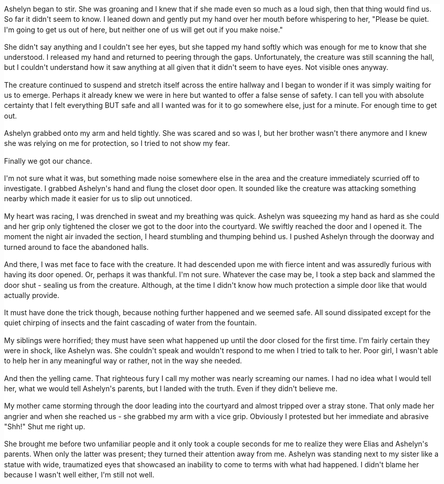 Ashelyn began to stir. She was groaning and I knew that if she made even so much as a loud sigh, then that thing would find us. So far it didn't seem to know. I leaned down and gently put my hand over her mouth before whispering to her, "Please be quiet. I'm going to get us out of here, but neither one of us will get out if you make noise."

She didn't say anything and I couldn't see her eyes, but she tapped my hand softly which was enough for me to know that she understood. I released my hand and returned to peering through the gaps. Unfortunately, the creature was still scanning the hall, but I couldn't understand how it saw anything at all given that it didn't seem to have eyes. Not visible ones anyway.

The creature continued to suspend and stretch itself across the entire hallway and I began to wonder if it was simply waiting for us to emerge. Perhaps it already knew we were in here but wanted to offer a false sense of safety. I can tell you with absolute certainty that I felt everything BUT safe and all I wanted was for it to go somewhere else, just for a minute. For enough time to get out.

Ashelyn grabbed onto my arm and held tightly. She was scared and so was I, but her brother wasn't there anymore and I knew she was relying on me for protection, so I tried to not show my fear.

Finally we got our chance.

I'm not sure what it was, but something made noise somewhere else in the area and the creature immediately scurried off to investigate. I grabbed Ashelyn's hand and flung the closet door open. It sounded like the creature was attacking something nearby which made it easier for us to slip out unnoticed. 

My heart was racing, I was drenched in sweat and my breathing was quick. Ashelyn was squeezing my hand as hard as she could and her grip only tightened the closer we got to the door into the courtyard. We swiftly reached the door and I opened it. The moment the night air invaded the section, I heard stumbling and thumping behind us. I pushed Ashelyn through the doorway and turned around to face the abandoned halls.

And there, I was met face to face with the creature. It had descended upon me with fierce intent and was assuredly furious with having its door opened. Or, perhaps it was thankful. I'm not sure. Whatever the case may be, I took a step back and slammed the door shut - sealing us from the creature. Although, at the time I didn't know how much protection a simple door like that would actually provide.

It must have done the trick though, because nothing further happened and we seemed safe. All sound dissipated except for the quiet chirping of insects and the faint cascading of water from the fountain.

My siblings were horrified; they must have seen what happened up until the door closed for the first time. I'm fairly certain they were in shock, like Ashelyn was. She couldn't speak and wouldn't respond to me when I tried to talk to her. Poor girl, I wasn't able to help her in any meaningful way or rather, not in the way she needed.

And then the yelling came. That righteous fury I call my mother was nearly screaming our names. I had no idea what I would tell her, what we would tell Ashelyn's parents, but I landed with the truth. Even if they didn't believe me.

My mother came storming through the door leading into the courtyard and almost tripped over a stray stone. That only made her angrier and when she reached us - she grabbed my arm with a vice grip. Obviously I protested but her immediate and abrasive "Shh!" Shut me right up.

She brought me before two unfamiliar people and it only took a couple seconds for me to realize they were Elias and Ashelyn's parents. When only the latter was present; they turned their attention away from me. Ashelyn was standing next to my sister like a statue with wide, traumatized eyes that showcased an inability to come to terms with what had happened. I didn't blame her because I wasn't well either, I'm still not well.
